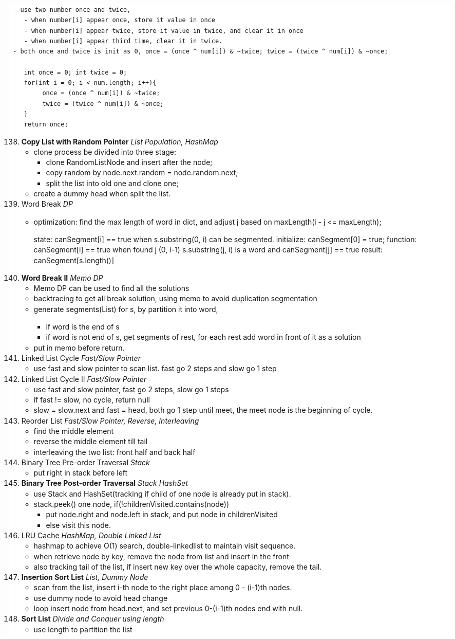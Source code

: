      - use two number once and twice, 
        - when number[i] appear once, store it value in once
        - when number[i] appear twice, store it value in twice, and clear it in once
        - when number[i] appear third time, clear it in twice.
     - both once and twice is init as 0, once = (once ^ num[i]) & ~twice; twice = (twice ^ num[i]) & ~once;
        
        int once = 0; int twice = 0;
        for(int i = 0; i < num.length; i++){
             once = (once ^ num[i]) & ~twice;
             twice = (twice ^ num[i]) & ~once;
        }
        return once;
138. **Copy List with Random Pointer** *List Population, HashMap*
     - clone process be divided into three stage:
        - clone RandomListNode and insert after the node;
        - copy random by node.next.random = node.random.next;
        - split the list into old one and clone one; 
     - create a dummy head when split the list.
139. Word Break *DP*
     - optimization: find the max length of word in dict, and adjust j based on maxLength(i - j <= maxLength);
        
        state: canSegment[i] == true when s.substring(0, i) can be segmented.
        initialize: canSegment[0] = true;
        function: canSegment[i] == true when found j (0, i-1) s.substring(j, i) is a word and canSegment[j] == true
        result: canSegment[s.length()]
140. **Word Break II** *Memo DP*
     - Memo DP can be used to find all the solutions
     - backtracing to get all break solution, using memo to avoid duplication segmentation
     - generate segments(List<String>) for s, by partition it into word, 
        - if word is the end of s
        - if word is not end of s, get segments of rest, for each rest add word in front of it as a solution
     - put in memo before return.
141. Linked List Cycle *Fast/Slow Pointer*
     - use fast and slow pointer to scan list. fast go 2 steps and slow go 1 step
142. Linked List Cycle II  *Fast/Slow Pointer*
     - use fast and slow pointer, fast go 2 steps, slow go 1 steps
     - if fast != slow, no cycle, return null
     - slow = slow.next and fast = head, both go 1 step until meet, the meet node is the beginning of cycle.
143. Reorder List *Fast/Slow Pointer, Reverse, Interleaving*
     - find the middle element
     - reverse the middle element till tail
     - interleaving the two list: front half and back half
144. Binary Tree Pre-order Traversal *Stack*
     - put right in stack before left
145. **Binary Tree Post-order Traversal** *Stack HashSet*
     - use Stack and HashSet(tracking if child of one node is already put in stack).
     - stack.peek() one node, if(!childrenVisited.contains(node)) 
        - put node.right and node.left in stack, and put node in childrenVisited
        - else visit this node.
146. LRU Cache *HashMap, Double Linked List*
     - hashmap to achieve O(1) search, double-linkedlist to maintain visit sequence.
     - when retrieve node by key, remove the node from list and insert in the front
     - also tracking tail of the list, if insert new key over the whole capacity, remove the tail.
147. **Insertion Sort List** *List, Dummy Node*
     - scan from the list, insert i-th node to the right place among 0 - (i-1)th nodes.
     - use dummy node to avoid head change
     - loop insert node from head.next, and set previous 0-(i-1)th nodes end with null.
148. **Sort List** *Divide and Conquer using length*
     - use length to partition the list